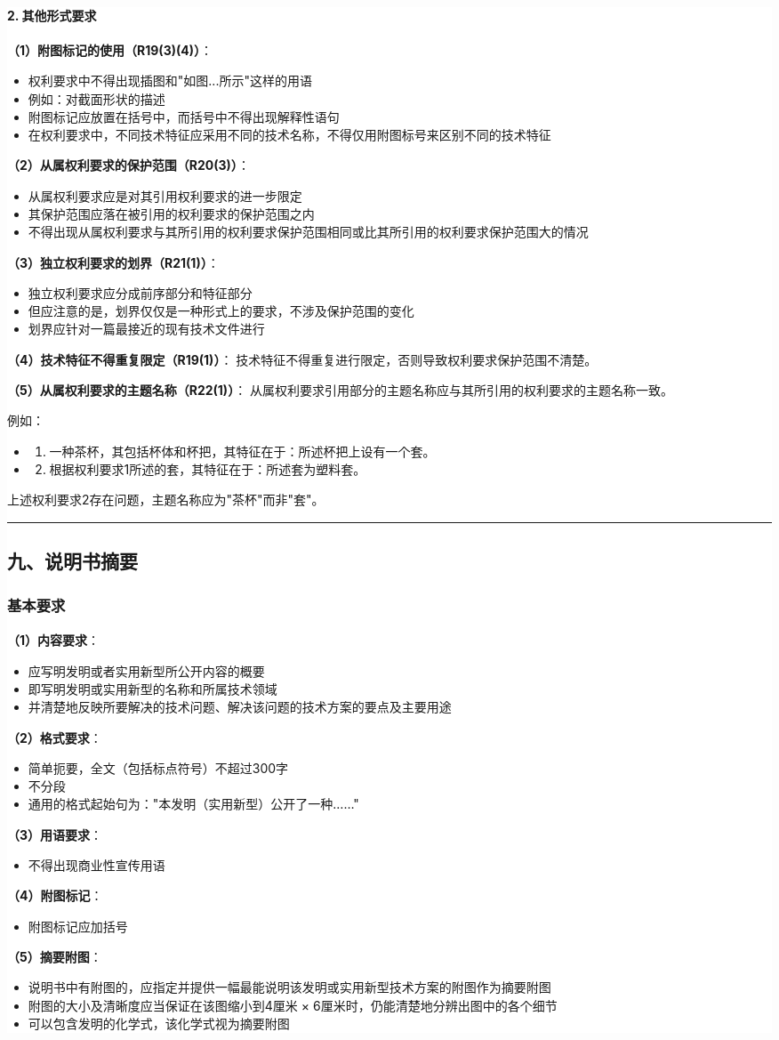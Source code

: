 #### 2. 其他形式要求

**（1）附图标记的使用（R19(3)(4)）**：
- 权利要求中不得出现插图和"如图...所示"这样的用语
- 例如：对截面形状的描述
- 附图标记应放置在括号中，而括号中不得出现解释性语句
- 在权利要求中，不同技术特征应采用不同的技术名称，不得仅用附图标号来区别不同的技术特征

**（2）从属权利要求的保护范围（R20(3)）**：
- 从属权利要求应是对其引用权利要求的进一步限定
- 其保护范围应落在被引用的权利要求的保护范围之内
- 不得出现从属权利要求与其所引用的权利要求保护范围相同或比其所引用的权利要求保护范围大的情况

**（3）独立权利要求的划界（R21(1)）**：
- 独立权利要求应分成前序部分和特征部分
- 但应注意的是，划界仅仅是一种形式上的要求，不涉及保护范围的变化
- 划界应针对一篇最接近的现有技术文件进行

**（4）技术特征不得重复限定（R19(1)）**：
技术特征不得重复进行限定，否则导致权利要求保护范围不清楚。

**（5）从属权利要求的主题名称（R22(1)）**：
从属权利要求引用部分的主题名称应与其所引用的权利要求的主题名称一致。

例如：
- 1. 一种茶杯，其包括杯体和杯把，其特征在于：所述杯把上设有一个套。
- 2. 根据权利要求1所述的套，其特征在于：所述套为塑料套。

上述权利要求2存在问题，主题名称应为"茶杯"而非"套"。

---

## 九、说明书摘要

### 基本要求

**（1）内容要求**：
- 应写明发明或者实用新型所公开内容的概要
- 即写明发明或实用新型的名称和所属技术领域
- 并清楚地反映所要解决的技术问题、解决该问题的技术方案的要点及主要用途

**（2）格式要求**：
- 简单扼要，全文（包括标点符号）不超过300字
- 不分段
- 通用的格式起始句为："本发明（实用新型）公开了一种……"

**（3）用语要求**：
- 不得出现商业性宣传用语

**（4）附图标记**：
- 附图标记应加括号

**（5）摘要附图**：
- 说明书中有附图的，应指定并提供一幅最能说明该发明或实用新型技术方案的附图作为摘要附图
- 附图的大小及清晰度应当保证在该图缩小到4厘米 × 6厘米时，仍能清楚地分辨出图中的各个细节
- 可以包含发明的化学式，该化学式视为摘要附图
